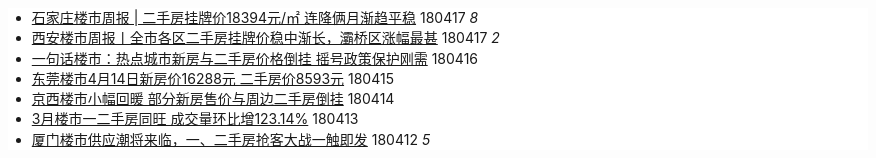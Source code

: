 - [石家庄楼市周报 | 二手房挂牌价18394元/㎡ 连降俩月渐趋平稳](http://jkwz.applinzi.com/ittc/7092976870188647435.html#%E7%9F%B3%E5%AE%B6%E5%BA%84%E6%A5%BC%E5%B8%82%E5%91%A8%E6%8A%A5+%7C+%E4%BA%8C%E6%89%8B%E6%88%BF%E6%8C%82%E7%89%8C%E4%BB%B718394%E5%85%83%2F%E3%8E%A1+%E8%BF%9E%E9%99%8D%E4%BF%A9%E6%9C%88%E6%B8%90%E8%B6%8B%E5%B9%B3%E7%A8%B3) 180417 *8* 
- [西安楼市周报丨全市各区二手房挂牌价稳中渐长，灞桥区涨幅最甚](http://jkwz.applinzi.com/ittc/7092931510556689418.html#%E8%A5%BF%E5%AE%89%E6%A5%BC%E5%B8%82%E5%91%A8%E6%8A%A5%E4%B8%A8%E5%85%A8%E5%B8%82%E5%90%84%E5%8C%BA%E4%BA%8C%E6%89%8B%E6%88%BF%E6%8C%82%E7%89%8C%E4%BB%B7%E7%A8%B3%E4%B8%AD%E6%B8%90%E9%95%BF%EF%BC%8C%E7%81%9E%E6%A1%A5%E5%8C%BA%E6%B6%A8%E5%B9%85%E6%9C%80%E7%94%9A) 180417 *2* 
- [一句话楼市：热点城市新房与二手房价格倒挂 摇号政策保护刚需](http://jkwz.applinzi.com/ittc/7092672650247930887.html#%E4%B8%80%E5%8F%A5%E8%AF%9D%E6%A5%BC%E5%B8%82%EF%BC%9A%E7%83%AD%E7%82%B9%E5%9F%8E%E5%B8%82%E6%96%B0%E6%88%BF%E4%B8%8E%E4%BA%8C%E6%89%8B%E6%88%BF%E4%BB%B7%E6%A0%BC%E5%80%92%E6%8C%82+%E6%91%87%E5%8F%B7%E6%94%BF%E7%AD%96%E4%BF%9D%E6%8A%A4%E5%88%9A%E9%9C%80) 180416  
- [东莞楼市4月14日新房价16288元 二手房价8593元](http://jkwz.applinzi.com/ittc/7092296488233468939.html#%E4%B8%9C%E8%8E%9E%E6%A5%BC%E5%B8%824%E6%9C%8814%E6%97%A5%E6%96%B0%E6%88%BF%E4%BB%B716288%E5%85%83+%E4%BA%8C%E6%89%8B%E6%88%BF%E4%BB%B78593%E5%85%83) 180415  
- [京西楼市小幅回暖 部分新房售价与周边二手房倒挂](http://jkwz.applinzi.com/ittc/7091740615954138129.html#%E4%BA%AC%E8%A5%BF%E6%A5%BC%E5%B8%82%E5%B0%8F%E5%B9%85%E5%9B%9E%E6%9A%96+%E9%83%A8%E5%88%86%E6%96%B0%E6%88%BF%E5%94%AE%E4%BB%B7%E4%B8%8E%E5%91%A8%E8%BE%B9%E4%BA%8C%E6%89%8B%E6%88%BF%E5%80%92%E6%8C%82) 180414  
- [3月楼市一二手房同旺 成交量环比增123.14%](http://jkwz.applinzi.com/ittc/7091396254347297808.html#3%E6%9C%88%E6%A5%BC%E5%B8%82%E4%B8%80%E4%BA%8C%E6%89%8B%E6%88%BF%E5%90%8C%E6%97%BA+%E6%88%90%E4%BA%A4%E9%87%8F%E7%8E%AF%E6%AF%94%E5%A2%9E123.14%25) 180413  
- [厦门楼市供应潮将来临，一、二手房抢客大战一触即发](http://jkwz.applinzi.com/ittc/7091014676563624966.html#%E5%8E%A6%E9%97%A8%E6%A5%BC%E5%B8%82%E4%BE%9B%E5%BA%94%E6%BD%AE%E5%B0%86%E6%9D%A5%E4%B8%B4%EF%BC%8C%E4%B8%80%E3%80%81%E4%BA%8C%E6%89%8B%E6%88%BF%E6%8A%A2%E5%AE%A2%E5%A4%A7%E6%88%98%E4%B8%80%E8%A7%A6%E5%8D%B3%E5%8F%91) 180412 *5* 
